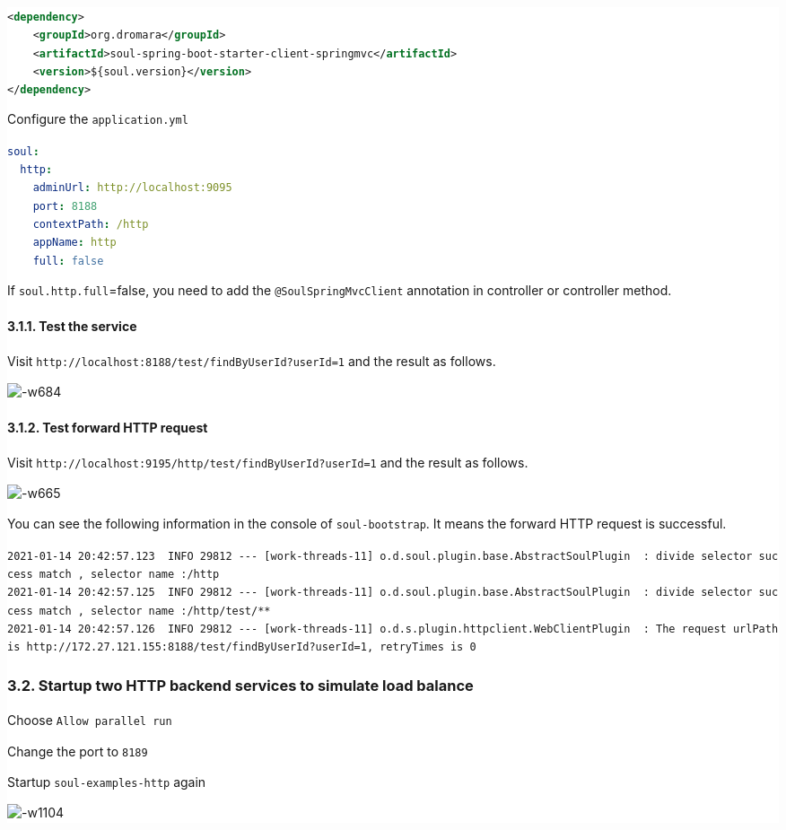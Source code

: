 ```xml
<dependency>
    <groupId>org.dromara</groupId>
    <artifactId>soul-spring-boot-starter-client-springmvc</artifactId>
    <version>${soul.version}</version>
</dependency>
```

Configure the `application.yml`

```yaml
soul:
  http:
    adminUrl: http://localhost:9095
    port: 8188
    contextPath: /http
    appName: http
    full: false
```

If `soul.http.full`=false, you need to add the `@SoulSpringMvcClient` annotation in controller or controller method.

#### 3.1.1. Test the service

Visit `http://localhost:8188/test/findByUserId?userId=1` and the result as follows.

![-w684](/img/soul/01/16106235724795.jpg)

#### 3.1.2. Test forward HTTP request

Visit `http://localhost:9195/http/test/findByUserId?userId=1` and the result as follows.

![-w665](/img/soul/01/16106237733891.jpg)

You can see the following information in the console of `soul-bootstrap`. It means the forward HTTP request is successful.

```shell
2021-01-14 20:42:57.123  INFO 29812 --- [work-threads-11] o.d.soul.plugin.base.AbstractSoulPlugin  : divide selector success match , selector name :/http
2021-01-14 20:42:57.125  INFO 29812 --- [work-threads-11] o.d.soul.plugin.base.AbstractSoulPlugin  : divide selector success match , selector name :/http/test/**
2021-01-14 20:42:57.126  INFO 29812 --- [work-threads-11] o.d.s.plugin.httpclient.WebClientPlugin  : The request urlPath is http://172.27.121.155:8188/test/findByUserId?userId=1, retryTimes is 0
```

### 3.2. Startup two HTTP backend services to simulate load balance

Choose `Allow parallel run`

Change the port to `8189`

Startup `soul-examples-http` again

![-w1104](/img/soul/01/16106249542903.jpg)
